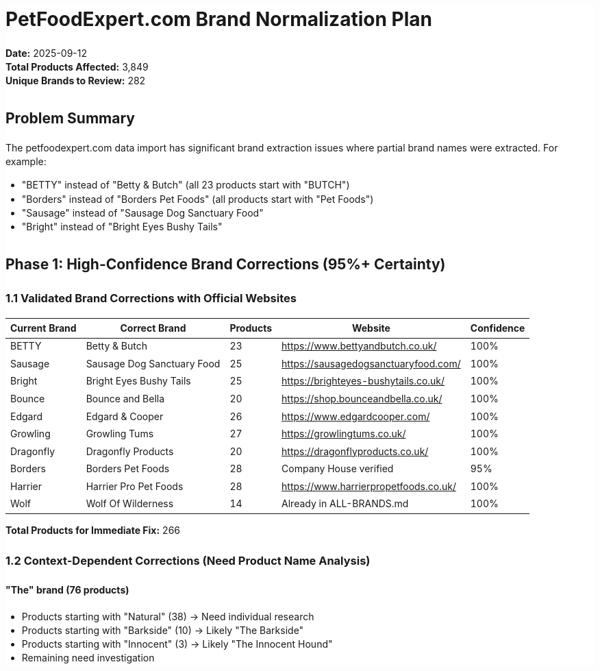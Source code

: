 # PetFoodExpert.com Brand Normalization Plan

**Date:** 2025-09-12  
**Total Products Affected:** 3,849  
**Unique Brands to Review:** 282  

## Problem Summary

The petfoodexpert.com data import has significant brand extraction issues where partial brand names were extracted. For example:
- "BETTY" instead of "Betty & Butch" (all 23 products start with "BUTCH")
- "Borders" instead of "Borders Pet Foods" (all products start with "Pet Foods")
- "Sausage" instead of "Sausage Dog Sanctuary Food"
- "Bright" instead of "Bright Eyes Bushy Tails"

## Phase 1: High-Confidence Brand Corrections (95%+ Certainty)

### 1.1 Validated Brand Corrections with Official Websites

| Current Brand | Correct Brand | Products | Website | Confidence |
|--------------|--------------|----------|---------|------------|
| BETTY | Betty & Butch | 23 | https://www.bettyandbutch.co.uk/ | 100% |
| Sausage | Sausage Dog Sanctuary Food | 25 | https://sausagedogsanctuaryfood.com/ | 100% |
| Bright | Bright Eyes Bushy Tails | 25 | https://brighteyes-bushytails.co.uk/ | 100% |
| Bounce | Bounce and Bella | 20 | https://shop.bounceandbella.co.uk/ | 100% |
| Edgard | Edgard & Cooper | 26 | https://www.edgardcooper.com/ | 100% |
| Growling | Growling Tums | 27 | https://growlingtums.co.uk/ | 100% |
| Dragonfly | Dragonfly Products | 20 | https://dragonflyproducts.co.uk/ | 100% |
| Borders | Borders Pet Foods | 28 | Company House verified | 95% |
| Harrier | Harrier Pro Pet Foods | 28 | https://www.harrierpropetfoods.co.uk/ | 100% |
| Wolf | Wolf Of Wilderness | 14 | Already in ALL-BRANDS.md | 100% |

**Total Products for Immediate Fix:** 266

### 1.2 Context-Dependent Corrections (Need Product Name Analysis)

#### "The" brand (76 products)
- Products starting with "Natural" (38) → Need individual research
- Products starting with "Barkside" (10) → Likely "The Barkside"
- Products starting with "Innocent" (3) → Likely "The Innocent Hound"
- Remaining need investigation
